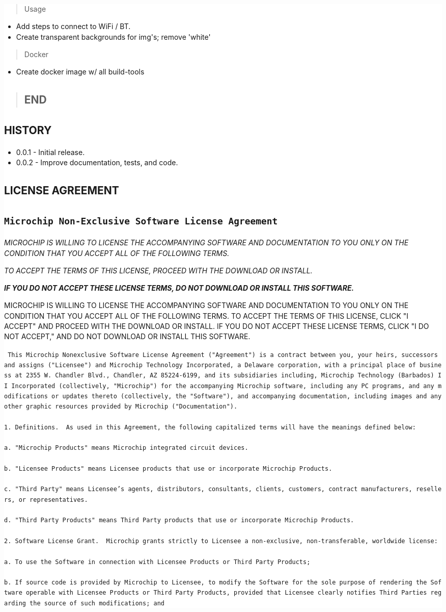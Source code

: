 > Usage
* Add steps to connect to WiFi / BT.
* Create transparent backgrounds for img's; remove 'white'

> Docker
* Create docker image w/ all build-tools

>  
> ## **END**  
>  

## HISTORY

* 0.0.1 - Initial release.
* 0.0.2 - Improve documentation, tests, and code.

## LICENSE AGREEMENT

[npm-image]: https://img.shields.io/npm/v/markdownlint.svg
[npm-url]: https://www.npmjs.com/package/markdownlint
[travis-image]: https://img.shields.io/travis/DavidAnson/markdownlint/master.svg
[travis-url]: https://travis-ci.org/DavidAnson/markdownlint
[coveralls-image]: https://img.shields.io/coveralls/DavidAnson/markdownlint/master.svg
[coveralls-url]: https://coveralls.io/r/DavidAnson/markdownlint
[license-image]: https://img.shields.io/npm/l/markdownlint.svg
[license-url]: https://opensource.org/licenses/MIT
[mchp-image]: https://img.shields.io/badge/license-microchip-brightgreen.svg
[mchp-url]: #100




[1]: https://buildroot.org/downloads/manual/manual.html#outside-br-custom
[2]: https://www.gnu.org/licenses/old-licenses/gpl-2.0.en.html
[3]: https://buildroot.org/docs.html
[4]: http://www.at91.com/linux4sam/bin/view/Linux4SAM/SDCardBootNotice
[5]: https://etcher.io/

<a id="md100"></a>

## **`Microchip Non-Exclusive Software License Agreement`**

*MICROCHIP IS WILLING TO LICENSE THE ACCOMPANYING SOFTWARE AND DOCUMENTATION TO YOU ONLY ON THE CONDITION THAT YOU ACCEPT ALL OF THE FOLLOWING TERMS.*

*TO ACCEPT THE TERMS OF THIS LICENSE, PROCEED WITH THE DOWNLOAD OR INSTALL.*

***IF YOU DO NOT ACCEPT THESE LICENSE TERMS, DO NOT DOWNLOAD OR INSTALL THIS SOFTWARE.***

MICROCHIP IS WILLING TO LICENSE THE ACCOMPANYING SOFTWARE AND DOCUMENTATION TO YOU ONLY ON THE CONDITION THAT YOU ACCEPT ALL OF THE FOLLOWING TERMS.  TO ACCEPT THE TERMS OF THIS LICENSE, CLICK "I ACCEPT" AND PROCEED WITH THE DOWNLOAD OR INSTALL.  IF YOU DO NOT ACCEPT THESE LICENSE TERMS, CLICK "I DO NOT ACCEPT," AND DO NOT DOWNLOAD OR INSTALL THIS SOFTWARE.

```text
 This Microchip Nonexclusive Software License Agreement ("Agreement") is a contract between you, your heirs, successors and assigns ("Licensee") and Microchip Technology Incorporated, a Delaware corporation, with a principal place of business at 2355 W. Chandler Blvd., Chandler, AZ 85224-6199, and its subsidiaries including, Microchip Technology (Barbados) II Incorporated (collectively, "Microchip") for the accompanying Microchip software, including any PC programs, and any modifications or updates thereto (collectively, the "Software"), and accompanying documentation, including images and any other graphic resources provided by Microchip ("Documentation").

1. Definitions.  As used in this Agreement, the following capitalized terms will have the meanings defined below:

a. "Microchip Products" means Microchip integrated circuit devices.

b. "Licensee Products" means Licensee products that use or incorporate Microchip Products.

c. "Third Party" means Licensee’s agents, distributors, consultants, clients, customers, contract manufacturers, resellers, or representatives.

d. "Third Party Products" means Third Party products that use or incorporate Microchip Products.

2. Software License Grant.  Microchip grants strictly to Licensee a non-exclusive, non-transferable, worldwide license:

a. To use the Software in connection with Licensee Products or Third Party Products;

b. If source code is provided by Microchip to Licensee, to modify the Software for the sole purpose of rendering the Software operable with Licensee Products or Third Party Products, provided that Licensee clearly notifies Third Parties regarding the source of such modifications; and
```